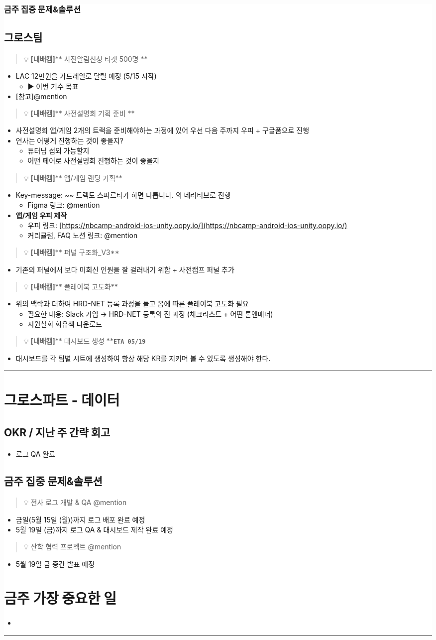 ### 금주 집중 문제&솔루션

## **그로스팀**
  > 💡 **[내배캠]**** 사전알림신청 타겟 500명 **
  - LAC 12만원을 가드레일로 달릴 예정 (5/15 시작)
    - ▶ 이번 기수 목표
  - [참고]@mention 
  > 💡 **[내배캠]**** 사전설명회 기획 준비 **
  - 사전설명회 앱/게임 2개의 트랙을 준비해야하는 과정에 있어 우선 다음 주까지 우피 + 구글폼으로 진행 
  - 연사는 어떻게 진행하는 것이 좋을지?
    - 튜터님 섭외 가능할지
    - 어떤 페어로 사전설명회 진행하는 것이 좋을지 
  > 💡 **[내배캠]**** 앱/게임 랜딩 기획**
  - Key-message: ~~ 트랙도 스파르타가 하면 다릅니다. 의 네러티브로 진행
    - Figma 링크: @mention
  - **앱/게임 우피 제작**
    - 우피 링크: [https://nbcamp-android-ios-unity.oopy.io/](https://nbcamp-android-ios-unity.oopy.io/)
    - 커리큘럼, FAQ 노션 링크:  @mention 
  > 💡 **[내배캠]**** 퍼널 구조화_V3**
  - 기존의 퍼널에서 보다 미회신 인원을 잘 걸러내기 위함 + 사전캠프 퍼널 추가
  > 💡 **[내배캠]**** 플레이북 고도화**
  - 위의 맥락과 더하여 HRD-NET 등록 과정을 들고 옴에 따른 플레이북 고도화 필요
    - 필요한 내용: Slack 가입 → HRD-NET 등록의 전 과정 (체크리스트 + 어떤 톤앤매너)
    - 지원철회 회유책 다운로드
  > 💡 **[내배캠]**** 대시보드 생성 ****`ETA 05/19`**
  - 대시보드를 각 팀별 시트에 생성하여 항상 해당 KR를 지키며 볼 수 있도록 생성해야 한다.

---

# 그로스파트 - 데이터

## OKR / 지난 주 간략 회고
- 로그 QA 완료

## 금주 집중 문제&솔루션
> 💡 전사 로그 개발 & QA
@mention
- 금일(5월 15일 (월))까지 로그 배포 완료 예정
- 5월 19일 (금)까지 로그 QA & 대시보드 제작 완료 예정
> 💡 산학 협력 프로젝트
@mention 
- 5월 19일 금 중간 발표 예정

# 금주 가장 중요한 일
- 

---
